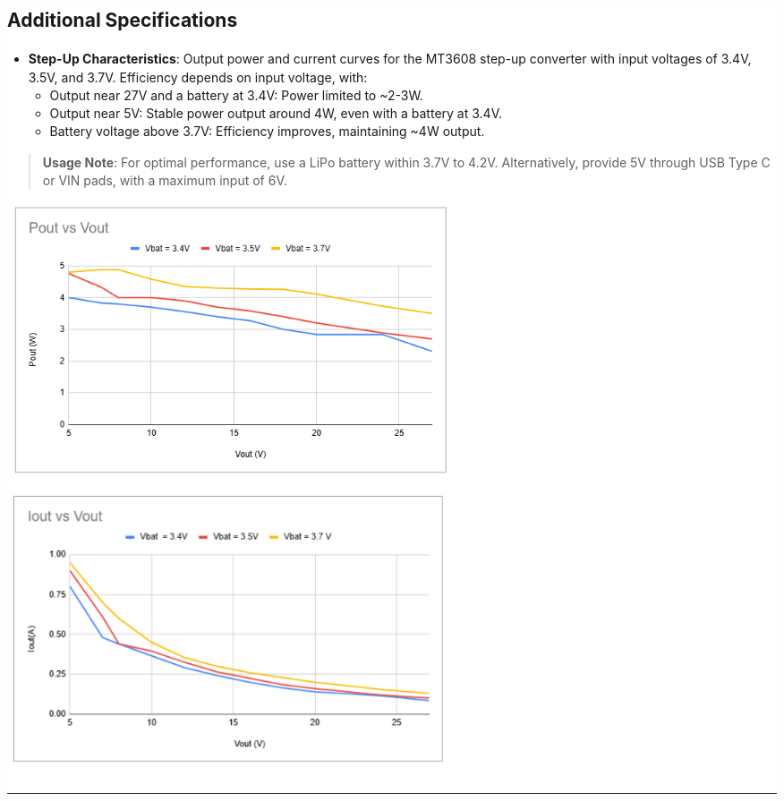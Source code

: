 
## Additional Specifications

- **Step-Up Characteristics**: Output power and current curves for the MT3608 step-up converter with input voltages of 3.4V, 3.5V, and 3.7V. Efficiency depends on input voltage, with:
  - Output near 27V and a battery at 3.4V: Power limited to ~2-3W.
  - Output near 5V: Stable power output around 4W, even with a battery at 3.4V.
  - Battery voltage above 3.7V: Efficiency improves, maintaining ~4W output.

> **Usage Note**: For optimal performance, use a LiPo battery within 3.7V to 4.2V. Alternatively, provide 5V through USB Type C or VIN pads, with a maximum input of 6V.

<a href="/img/module/PvsV_EN.png">
  <img src="/img/module/PvsV.png" width="500px" />
</a>

<a href="/img/module/IvsV_EN.png">
  <img src="/img/module/IvsV.png" width="500px" />
</a>

---